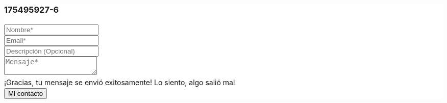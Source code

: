 <h3><span class="phone">175495927-6</span></h3>
</section>
</div>
<div class="col-md-6">
<div class="contact-info">
<form class="js-form" novalidate="novalidate">
<div class="row">
<div class="form-group col-sm-6">
<input type="text" name="nombre" required="" placeholder="Nombre*" aria-required="true">
</div>
<div class="form-group col-sm-6">
<input type="email" required="" name="email" placeholder="Email*">
</div>
<div class="form-group col-sm-12">
<input type="text" name="sujeto" placeholder="Descripción (Opcional)">
</div>
<div class="form-group col-sm-12">
<textarea name="Mensaje" required="" placeholder="Mensaje*"></textarea>
</div>
<div class="form-group form-group-message col-sm-12">
<span id="success" class="text-primary">¡Gracias, tu mensaje se envió exitosamente!</span>
<span id="error" class="text-primary">Lo siento, algo salió mal</span>
</div>
<div class="col-sm-12"><button type="submit" class="btn">Mi contacto</button></div>
</div>
</form>
</div>
</div>
</div>
</div>
</div>
</div>
</div>
</div>
</div>
</div>
</div>
</div>
</div>
<script data-cfasync="false" src="../../cdn-cgi/scripts/5c5dd728/cloudflare-static/email-decode.min.js"></script><script src="js/jquery.min.js"></script>
<script src="js/wow.min.js"></script>
<script src="js/smoothscroll.js"></script>
<script src="js/animsition.js"></script>
<script src="js/jquery.validate.min.js"></script>
<script src="js/jquery.magnific-popup.min.js"></script>
<script src="js/owl.carousel.min.js"></script>
<script src="js/jquery.pagepiling.min.js"></script>

<script src="js/scripts.js"></script>
</body>


</html>
